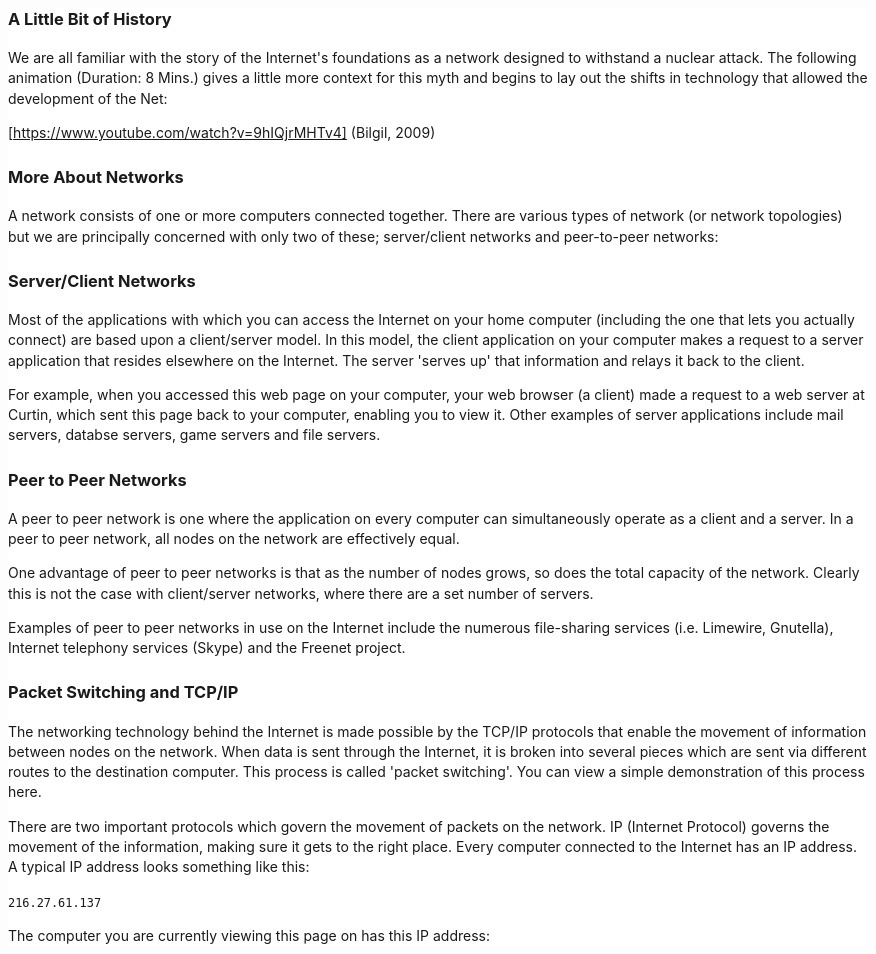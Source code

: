 ### A Little Bit of History

We are all familiar with the story of the Internet's foundations as a network designed to withstand a nuclear attack. The following animation (Duration: 8 Mins.) gives a little more context for this myth and begins to lay out the shifts in technology that allowed the development of the Net:
      

[https://www.youtube.com/watch?v=9hIQjrMHTv4] (Bilgil, 2009)

### More About Networks

A network consists of one or more computers connected together. There are various types of network (or network topologies) but we are principally concerned with only two of these; server/client networks and peer-to-peer networks:

### Server/Client Networks


Most of the applications with which you can access the Internet on your home computer (including the one that lets you actually connect) are based upon a client/server model. In this model, the client application on your computer makes a request to a server application that resides elsewhere on the Internet. The server 'serves up' that information and relays it back to the client.

For example, when you accessed this web page on your computer, your web browser (a client) made a request to a web server at Curtin, which sent this page back to your computer, enabling you to view it. Other examples of server applications include mail servers, databse servers, game servers and file servers.

### Peer to Peer Networks

A peer to peer network is one where the application on every computer can simultaneously operate as a client and a server. In a peer to peer network, all nodes on the network are effectively equal.

One advantage of peer to peer networks is that as the number of nodes grows, so does the total capacity of the network. Clearly this is not the case with client/server networks, where there are a set number of servers.

Examples of peer to peer networks in use on the Internet include the numerous file-sharing services (i.e. Limewire, Gnutella), Internet telephony services (Skype) and the Freenet project.

### Packet Switching and TCP/IP

The networking technology behind the Internet is made possible by the TCP/IP protocols that enable the movement of information between nodes on the network. When data is sent through the Internet, it is broken into several pieces which are sent via different routes to the destination computer. This process is called 'packet switching'. You can view a simple demonstration of this process here.

There are two important protocols which govern the movement of packets on the network. IP (Internet Protocol) governs the movement of the information, making sure it gets to the right place. Every computer connected to the Internet has an IP address. A typical IP address looks something like this:

```
216.27.61.137
```

The computer you are currently viewing this page on has this IP address:

